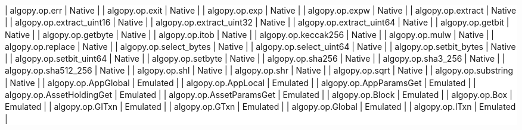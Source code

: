 | algopy.op.err                               | Native              |
| algopy.op.exit                              | Native              |
| algopy.op.exp                               | Native              |
| algopy.op.expw                              | Native              |
| algopy.op.extract                           | Native              |
| algopy.op.extract_uint16                    | Native              |
| algopy.op.extract_uint32                    | Native              |
| algopy.op.extract_uint64                    | Native              |
| algopy.op.getbit                            | Native              |
| algopy.op.getbyte                           | Native              |
| algopy.op.itob                              | Native              |
| algopy.op.keccak256                         | Native              |
| algopy.op.mulw                              | Native              |
| algopy.op.replace                           | Native              |
| algopy.op.select_bytes                      | Native              |
| algopy.op.select_uint64                     | Native              |
| algopy.op.setbit_bytes                      | Native              |
| algopy.op.setbit_uint64                     | Native              |
| algopy.op.setbyte                           | Native              |
| algopy.op.sha256                            | Native              |
| algopy.op.sha3_256                          | Native              |
| algopy.op.sha512_256                        | Native              |
| algopy.op.shl                               | Native              |
| algopy.op.shr                               | Native              |
| algopy.op.sqrt                              | Native              |
| algopy.op.substring                         | Native              |
| algopy.op.AppGlobal                         | Emulated            |
| algopy.op.AppLocal                          | Emulated            |
| algopy.op.AppParamsGet                      | Emulated            |
| algopy.op.AssetHoldingGet                   | Emulated            |
| algopy.op.AssetParamsGet                    | Emulated            |
| algopy.op.Block                             | Emulated            |
| algopy.op.Box                               | Emulated            |
| algopy.op.GITxn                             | Emulated            |
| algopy.op.GTxn                              | Emulated            |
| algopy.op.Global                            | Emulated            |
| algopy.op.ITxn                              | Emulated            |